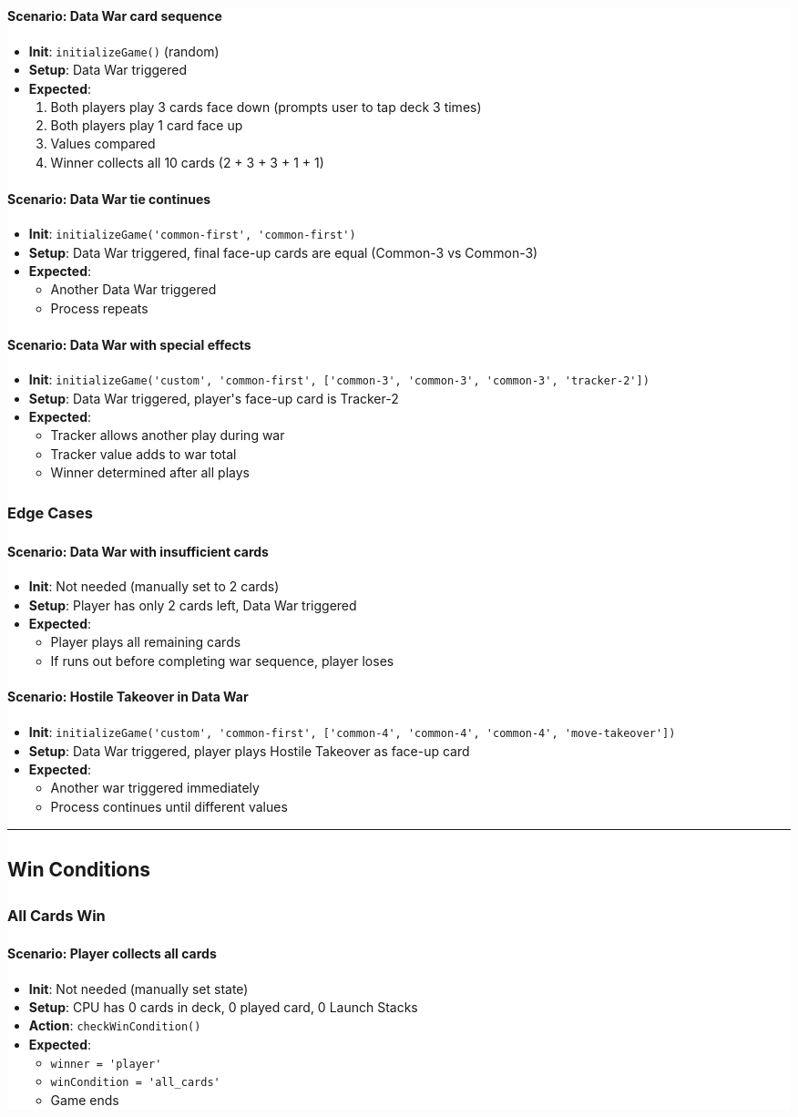 #### Scenario: Data War card sequence
- **Init**: `initializeGame()` (random)
- **Setup**: Data War triggered
- **Expected**:
  1. Both players play 3 cards face down (prompts user to tap deck 3 times)
  2. Both players play 1 card face up
  3. Values compared
  4. Winner collects all 10 cards (2 + 3 + 3 + 1 + 1)

#### Scenario: Data War tie continues
- **Init**: `initializeGame('common-first', 'common-first')`
- **Setup**: Data War triggered, final face-up cards are equal (Common-3 vs Common-3)
- **Expected**:
  - Another Data War triggered
  - Process repeats

#### Scenario: Data War with special effects
- **Init**: `initializeGame('custom', 'common-first', ['common-3', 'common-3', 'common-3', 'tracker-2'])`
- **Setup**: Data War triggered, player's face-up card is Tracker-2
- **Expected**:
  - Tracker allows another play during war
  - Tracker value adds to war total
  - Winner determined after all plays

### Edge Cases

#### Scenario: Data War with insufficient cards
- **Init**: Not needed (manually set to 2 cards)
- **Setup**: Player has only 2 cards left, Data War triggered
- **Expected**:
  - Player plays all remaining cards
  - If runs out before completing war sequence, player loses

#### Scenario: Hostile Takeover in Data War
- **Init**: `initializeGame('custom', 'common-first', ['common-4', 'common-4', 'common-4', 'move-takeover'])`
- **Setup**: Data War triggered, player plays Hostile Takeover as face-up card
- **Expected**:
  - Another war triggered immediately
  - Process continues until different values

---

## Win Conditions

### All Cards Win

#### Scenario: Player collects all cards
- **Init**: Not needed (manually set state)
- **Setup**: CPU has 0 cards in deck, 0 played card, 0 Launch Stacks
- **Action**: `checkWinCondition()`
- **Expected**:
  - `winner = 'player'`
  - `winCondition = 'all_cards'`
  - Game ends
